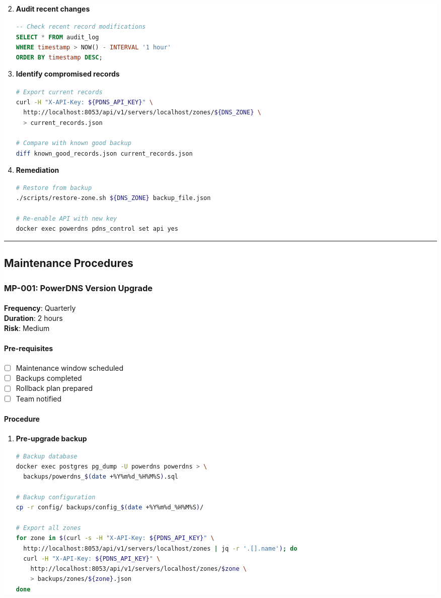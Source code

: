 2. **Audit recent changes**
   ```sql
   -- Check recent record modifications
   SELECT * FROM audit_log 
   WHERE timestamp > NOW() - INTERVAL '1 hour'
   ORDER BY timestamp DESC;
   ```

3. **Identify compromised records**
   ```bash
   # Export current records
   curl -H "X-API-Key: ${PDNS_API_KEY}" \
     http://localhost:8053/api/v1/servers/localhost/zones/${DNS_ZONE} \
     > current_records.json
   
   # Compare with known good backup
   diff known_good_records.json current_records.json
   ```

4. **Remediation**
   ```bash
   # Restore from backup
   ./scripts/restore-zone.sh ${DNS_ZONE} backup_file.json
   
   # Re-enable API with new key
   docker exec powerdns pdns_control set api yes
   ```

---

## Maintenance Procedures

### MP-001: PowerDNS Version Upgrade

**Frequency**: Quarterly  
**Duration**: 2 hours  
**Risk**: Medium

#### Pre-requisites
- [ ] Maintenance window scheduled
- [ ] Backups completed
- [ ] Rollback plan prepared
- [ ] Team notified

#### Procedure

1. **Pre-upgrade backup**
   ```bash
   # Backup database
   docker exec postgres pg_dump -U powerdns powerdns > \
     backups/powerdns_$(date +%Y%m%d_%H%M%S).sql
   
   # Backup configuration
   cp -r config/ backups/config_$(date +%Y%m%d_%H%M%S)/
   
   # Export all zones
   for zone in $(curl -s -H "X-API-Key: ${PDNS_API_KEY}" \
     http://localhost:8053/api/v1/servers/localhost/zones | jq -r '.[].name'); do
     curl -H "X-API-Key: ${PDNS_API_KEY}" \
       http://localhost:8053/api/v1/servers/localhost/zones/$zone \
       > backups/zones/${zone}.json
   done
   ```
